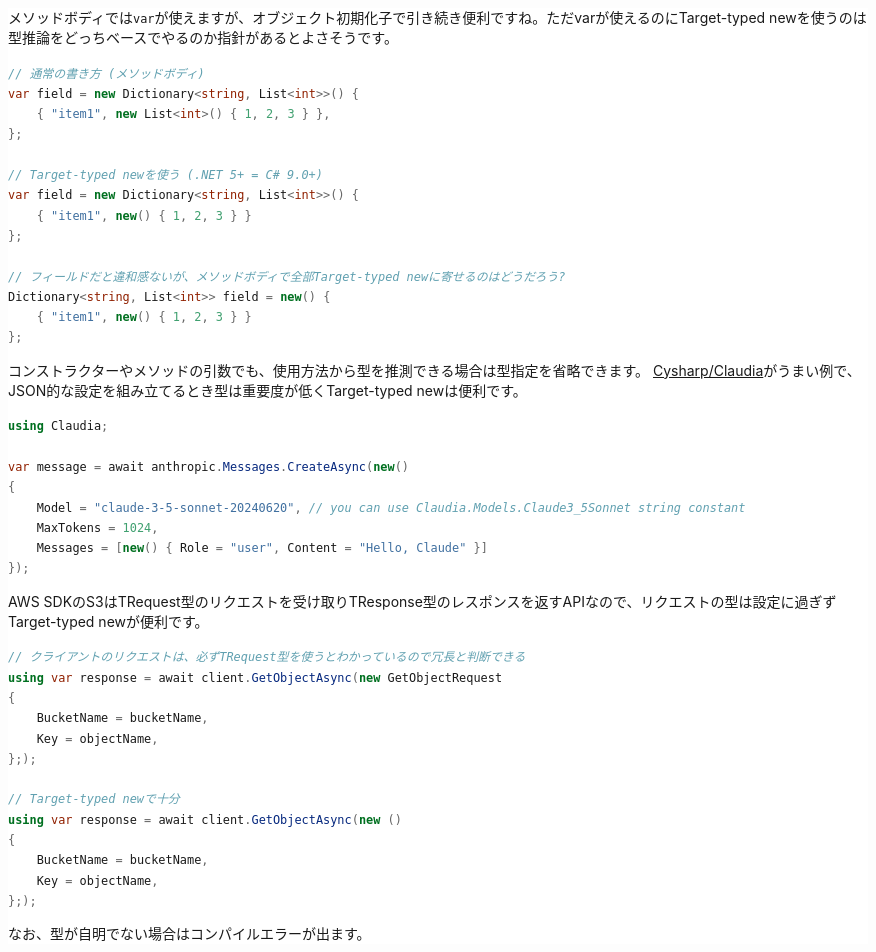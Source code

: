 メソッドボディでは`var`が使えますが、オブジェクト初期化子で引き続き便利ですね。ただvarが使えるのにTarget-typed newを使うのは型推論をどっちベースでやるのか指針があるとよさそうです。

```cs
// 通常の書き方 (メソッドボディ)
var field = new Dictionary<string, List<int>>() {
    { "item1", new List<int>() { 1, 2, 3 } },
};

// Target-typed newを使う (.NET 5+ = C# 9.0+)
var field = new Dictionary<string, List<int>>() {
    { "item1", new() { 1, 2, 3 } }
};

// フィールドだと違和感ないが、メソッドボディで全部Target-typed newに寄せるのはどうだろう?
Dictionary<string, List<int>> field = new() {
    { "item1", new() { 1, 2, 3 } }
};
```

コンストラクターやメソッドの引数でも、使用方法から型を推測できる場合は型指定を省略できます。
[Cysharp/Claudia](https://github.com/Cysharp/Claudia)がうまい例で、JSON的な設定を組み立てるとき型は重要度が低くTarget-typed newは便利です。

```cs
using Claudia;

var message = await anthropic.Messages.CreateAsync(new()
{
    Model = "claude-3-5-sonnet-20240620", // you can use Claudia.Models.Claude3_5Sonnet string constant
    MaxTokens = 1024,
    Messages = [new() { Role = "user", Content = "Hello, Claude" }]
});
```

AWS SDKのS3はTRequest型のリクエストを受け取りTResponse型のレスポンスを返すAPIなので、リクエストの型は設定に過ぎずTarget-typed newが便利です。

```cs
// クライアントのリクエストは、必ずTRequest型を使うとわかっているので冗長と判断できる
using var response = await client.GetObjectAsync(new GetObjectRequest
{
    BucketName = bucketName,
    Key = objectName,
};);

// Target-typed newで十分
using var response = await client.GetObjectAsync(new ()
{
    BucketName = bucketName,
    Key = objectName,
};);
```

なお、型が自明でない場合はコンパイルエラーが出ます。


[^1]: 2020年11月にリリース
[^2]: 型がノイズなので、むしろ省略したい。